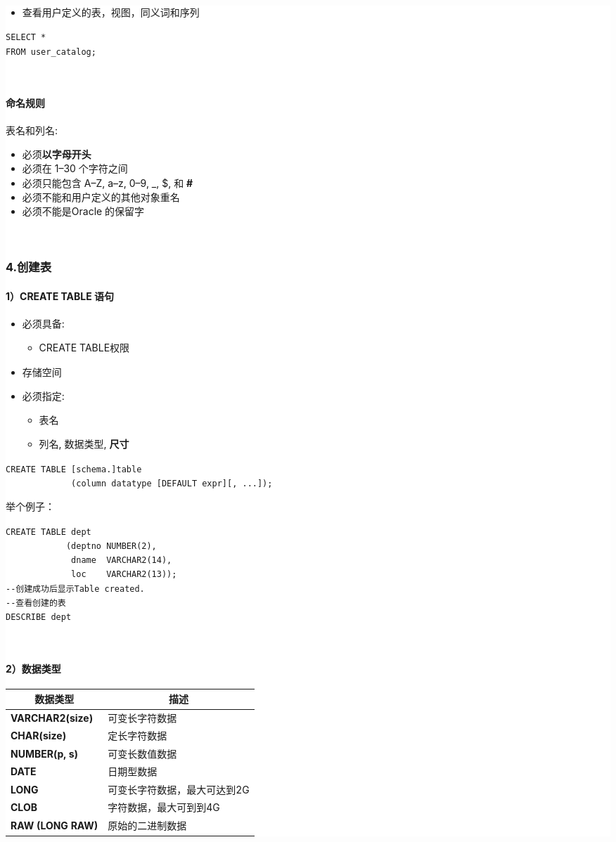 - 查看用户定义的表，视图，同义词和序列

```plsql
SELECT *
FROM user_catalog;
```

<br>

#### 命名规则

表名和列名:

- 必须**以字母开头**
- 必须在 1–30 个字符之间
- 必须只能包含 A–Z, a–z, 0–9, _, $, 和 **\#**
- 必须不能和用户定义的其他对象重名
- 必须不能是Oracle 的保留字

<br>

### 4.创建表

#### 1）CREATE TABLE 语句

- 必须具备:

  - CREATE TABLE权限
- 存储空间
  
- 必须指定:

  - 表名

  - 列名, 数据类型, **尺寸**

```plsql
CREATE TABLE [schema.]table
             (column datatype [DEFAULT expr][, ...]);
```

举个例子：

```plsql
CREATE TABLE dept
            (deptno NUMBER(2),
             dname 	VARCHAR2(14),
             loc 	VARCHAR2(13));
--创建成功后显示Table created.
--查看创建的表
DESCRIBE dept
```

<br>

#### 2）数据类型

| 数据类型           | 描述                                   |
| ------------------ | -------------------------------------- |
| **VARCHAR2(size)** | 可变长字符数据                         |
| **CHAR(size)**     | 定长字符数据                           |
| **NUMBER(p, s)**   | 可变长数值数据                         |
| **DATE**           | 日期型数据                             |
| **LONG**           | 可变长字符数据，最大可达到2G           |
| **CLOB**           | 字符数据，最大可到到4G                 |
| **RAW (LONG RAW)** | 原始的二进制数据                       |